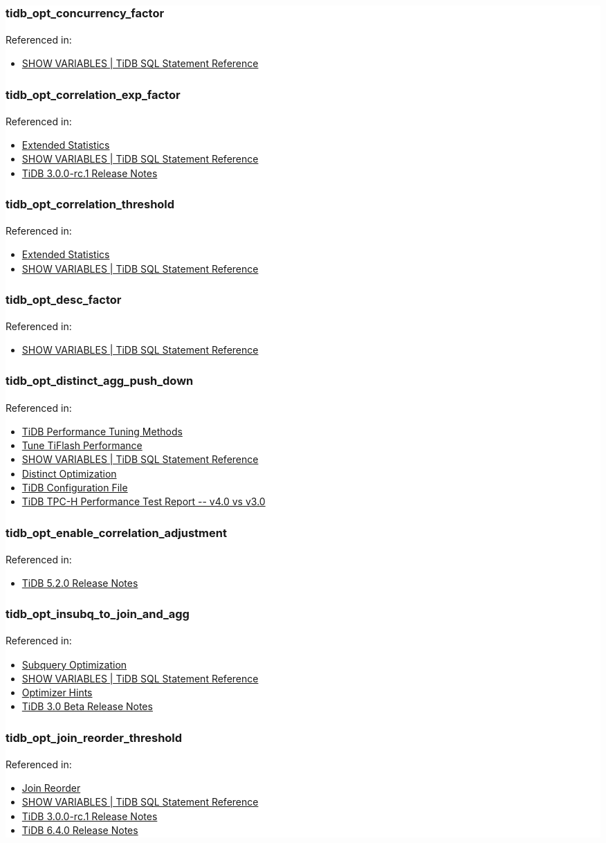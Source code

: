 ### tidb_opt_concurrency_factor

Referenced in:
- [SHOW VARIABLES | TiDB SQL Statement Reference](/sql-statements/sql-statement-show-variables.md)

### tidb_opt_correlation_exp_factor

Referenced in:
- [Extended Statistics](/extended-statistics.md)
- [SHOW VARIABLES | TiDB SQL Statement Reference](/sql-statements/sql-statement-show-variables.md)
- [TiDB 3.0.0-rc.1 Release Notes](/releases/release-3.0.0-rc.1.md)

### tidb_opt_correlation_threshold

Referenced in:
- [Extended Statistics](/extended-statistics.md)
- [SHOW VARIABLES | TiDB SQL Statement Reference](/sql-statements/sql-statement-show-variables.md)

### tidb_opt_desc_factor

Referenced in:
- [SHOW VARIABLES | TiDB SQL Statement Reference](/sql-statements/sql-statement-show-variables.md)

### tidb_opt_distinct_agg_push_down

Referenced in:
- [TiDB Performance Tuning Methods](/tidb-performance-tuning-config.md)
- [Tune TiFlash Performance](/tiflash/tune-tiflash-performance.md)
- [SHOW VARIABLES | TiDB SQL Statement Reference](/sql-statements/sql-statement-show-variables.md)
- [Distinct Optimization](/agg-distinct-optimization.md)
- [TiDB Configuration File](/tidb-configuration-file.md)
- [TiDB TPC-H Performance Test Report -- v4.0 vs v3.0](/benchmark/v4.0-performance-benchmarking-with-tpch.md)

### tidb_opt_enable_correlation_adjustment

Referenced in:
- [TiDB 5.2.0 Release Notes](/releases/release-5.2.0.md)

### tidb_opt_insubq_to_join_and_agg

Referenced in:
- [Subquery Optimization](/subquery-optimization.md)
- [SHOW VARIABLES | TiDB SQL Statement Reference](/sql-statements/sql-statement-show-variables.md)
- [Optimizer Hints](/optimizer-hints.md)
- [TiDB 3.0 Beta Release Notes](/releases/release-3.0-beta.md)

### tidb_opt_join_reorder_threshold

Referenced in:
- [Join Reorder](/join-reorder.md)
- [SHOW VARIABLES | TiDB SQL Statement Reference](/sql-statements/sql-statement-show-variables.md)
- [TiDB 3.0.0-rc.1 Release Notes](/releases/release-3.0.0-rc.1.md)
- [TiDB 6.4.0 Release Notes](/releases/release-6.4.0.md)
